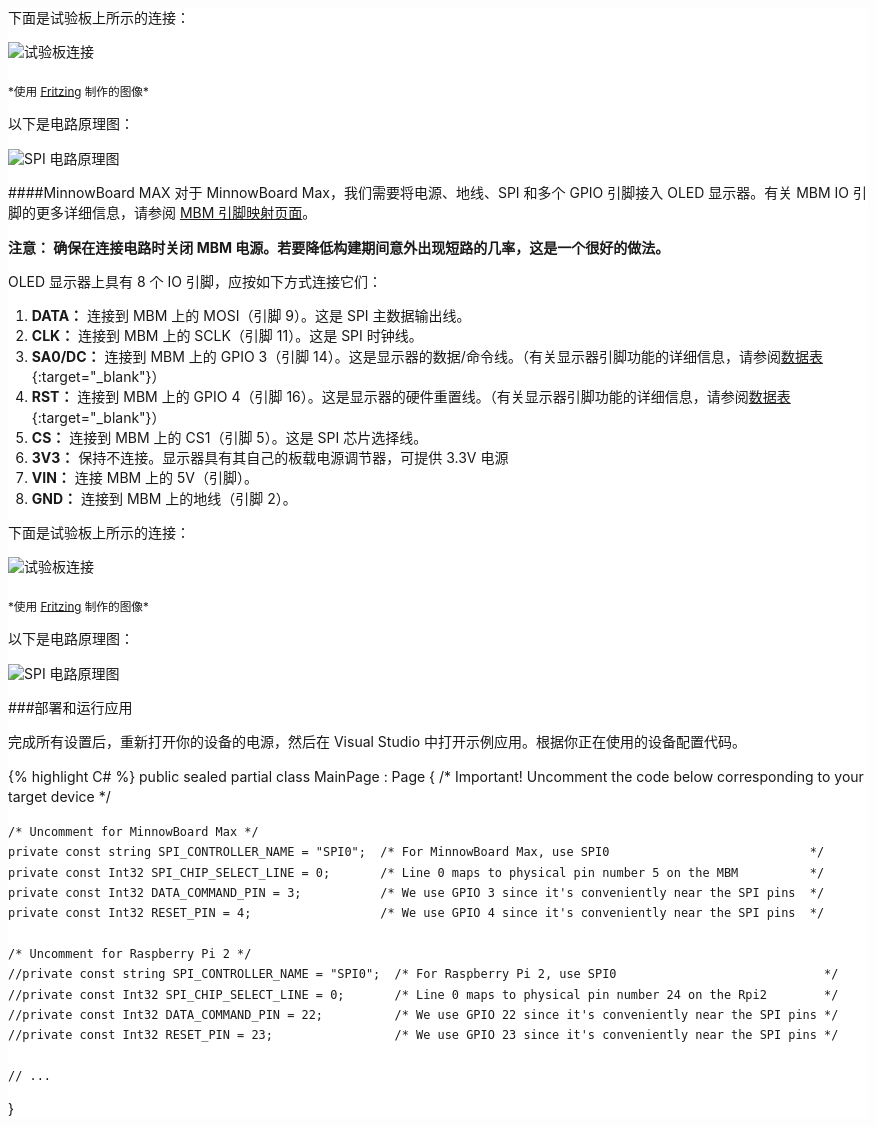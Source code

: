 下面是试验板上所示的连接：

![试验板连接]({{site.baseurl}}/Resources/images/SPIDisplay/breadboard_assembled_rpi2.png)

<sub>\*使用 [Fritzing](http://fritzing.org/) 制作的图像\*</sub>

以下是电路原理图：

![SPI 电路原理图]({{site.baseurl}}/Resources/images/SPIDisplay/schematics_rpi2.png)

####MinnowBoard MAX
对于 MinnowBoard Max，我们需要将电源、地线、SPI 和多个 GPIO 引脚接入 OLED 显示器。有关 MBM IO 引脚的更多详细信息，请参阅 [MBM 引脚映射页面]({{site.baseurl}}/{{page.lang}}/win10/samples/PinMappingsMBM.htm)。

**注意： 确保在连接电路时关闭 MBM 电源。若要降低构建期间意外出现短路的几率，这是一个很好的做法。**

OLED 显示器上具有 8 个 IO 引脚，应按如下方式连接它们：

1. **DATA：** 连接到 MBM 上的 MOSI（引脚 9）。这是 SPI 主数据输出线。
2. **CLK：** 连接到 MBM 上的 SCLK（引脚 11）。这是 SPI 时钟线。
3. **SA0/DC：** 连接到 MBM 上的 GPIO 3（引脚 14）。这是显示器的数据/命令线。（有关显示器引脚功能的详细信息，请参阅[数据表](http://www.adafruit.com/datasheets/SSD1306.pdf){:target="_blank"}）
4. **RST：** 连接到 MBM 上的 GPIO 4（引脚 16）。这是显示器的硬件重置线。（有关显示器引脚功能的详细信息，请参阅[数据表](http://www.adafruit.com/datasheets/SSD1306.pdf){:target="_blank"}）
5. **CS：** 连接到 MBM 上的 CS1（引脚 5）。这是 SPI 芯片选择线。
6. **3V3：** 保持不连接。显示器具有其自己的板载电源调节器，可提供 3.3V 电源
7. **VIN：** 连接 MBM 上的 5V（引脚）。
8. **GND：** 连接到 MBM 上的地线（引脚 2）。

下面是试验板上所示的连接：

![试验板连接]({{site.baseurl}}/Resources/images/SPIDisplay/breadboard_assembled_mbm.png)

<sub>\*使用 [Fritzing](http://fritzing.org/) 制作的图像\*</sub>

以下是电路原理图：

![SPI 电路原理图]({{site.baseurl}}/Resources/images/SPIDisplay/schematics_mbm.png)

###部署和运行应用

完成所有设置后，重新打开你的设备的电源，然后在 Visual Studio 中打开示例应用。根据你正在使用的设备配置代码。

{% highlight C# %}
public sealed partial class MainPage : Page
{
    /* Important! Uncomment the code below corresponding to your target device */

    /* Uncomment for MinnowBoard Max */
    private const string SPI_CONTROLLER_NAME = "SPI0";  /* For MinnowBoard Max, use SPI0                            */
    private const Int32 SPI_CHIP_SELECT_LINE = 0;       /* Line 0 maps to physical pin number 5 on the MBM          */
    private const Int32 DATA_COMMAND_PIN = 3;           /* We use GPIO 3 since it's conveniently near the SPI pins  */
    private const Int32 RESET_PIN = 4;                  /* We use GPIO 4 since it's conveniently near the SPI pins  */

    /* Uncomment for Raspberry Pi 2 */
    //private const string SPI_CONTROLLER_NAME = "SPI0";  /* For Raspberry Pi 2, use SPI0                             */
    //private const Int32 SPI_CHIP_SELECT_LINE = 0;       /* Line 0 maps to physical pin number 24 on the Rpi2        */
    //private const Int32 DATA_COMMAND_PIN = 22;          /* We use GPIO 22 since it's conveniently near the SPI pins */
    //private const Int32 RESET_PIN = 23;                 /* We use GPIO 23 since it's conveniently near the SPI pins */

    // ...
}